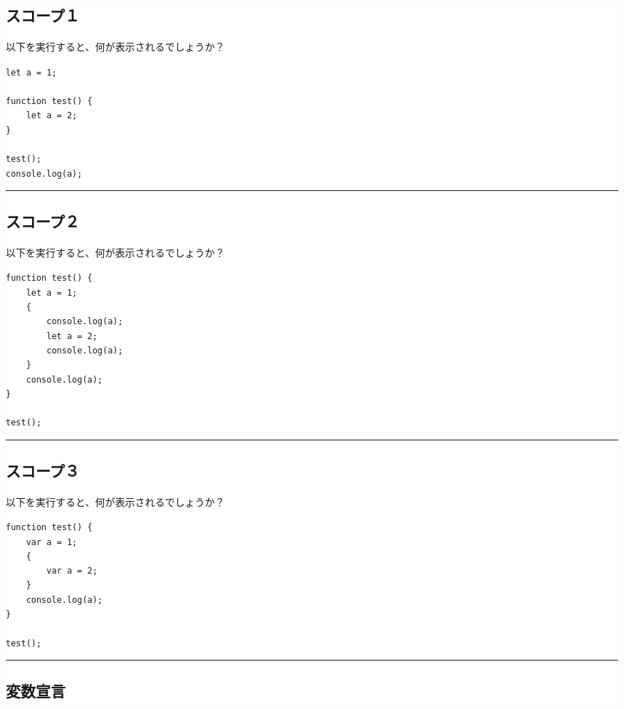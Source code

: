 ## スコープ１

以下を実行すると、何が表示されるでしょうか？

~~~
let a = 1;

function test() {
    let a = 2;
}

test();
console.log(a);
~~~

---
## スコープ２

以下を実行すると、何が表示されるでしょうか？

~~~
function test() {
    let a = 1;
    {
        console.log(a);
        let a = 2;
        console.log(a);
    }
    console.log(a);
}

test();
~~~

---
## スコープ３

以下を実行すると、何が表示されるでしょうか？

~~~
function test() {
    var a = 1;
    {
        var a = 2;
    }
    console.log(a);
}

test();
~~~

---
## 変数宣言
